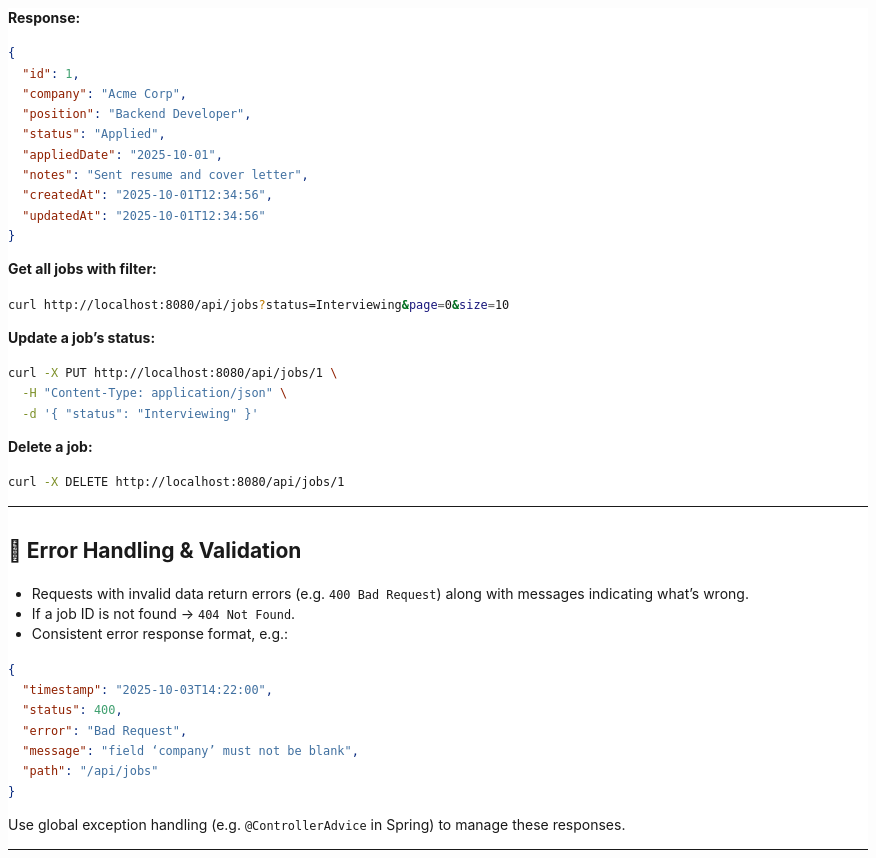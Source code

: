 **Response:**

```json
{
  "id": 1,
  "company": "Acme Corp",
  "position": "Backend Developer",
  "status": "Applied",
  "appliedDate": "2025-10-01",
  "notes": "Sent resume and cover letter",
  "createdAt": "2025-10-01T12:34:56",
  "updatedAt": "2025-10-01T12:34:56"
}
```

**Get all jobs with filter:**

```bash
curl http://localhost:8080/api/jobs?status=Interviewing&page=0&size=10
```

**Update a job’s status:**

```bash
curl -X PUT http://localhost:8080/api/jobs/1 \
  -H "Content-Type: application/json" \
  -d '{ "status": "Interviewing" }'
```

**Delete a job:**

```bash
curl -X DELETE http://localhost:8080/api/jobs/1
```

---

## 🔐 Error Handling & Validation

* Requests with invalid data return errors (e.g. `400 Bad Request`) along with messages indicating what’s wrong.
* If a job ID is not found → `404 Not Found`.
* Consistent error response format, e.g.:

```json
{
  "timestamp": "2025-10-03T14:22:00",
  "status": 400,
  "error": "Bad Request",
  "message": "field ‘company’ must not be blank",
  "path": "/api/jobs"
}
```

Use global exception handling (e.g. `@ControllerAdvice` in Spring) to manage these responses.

---
